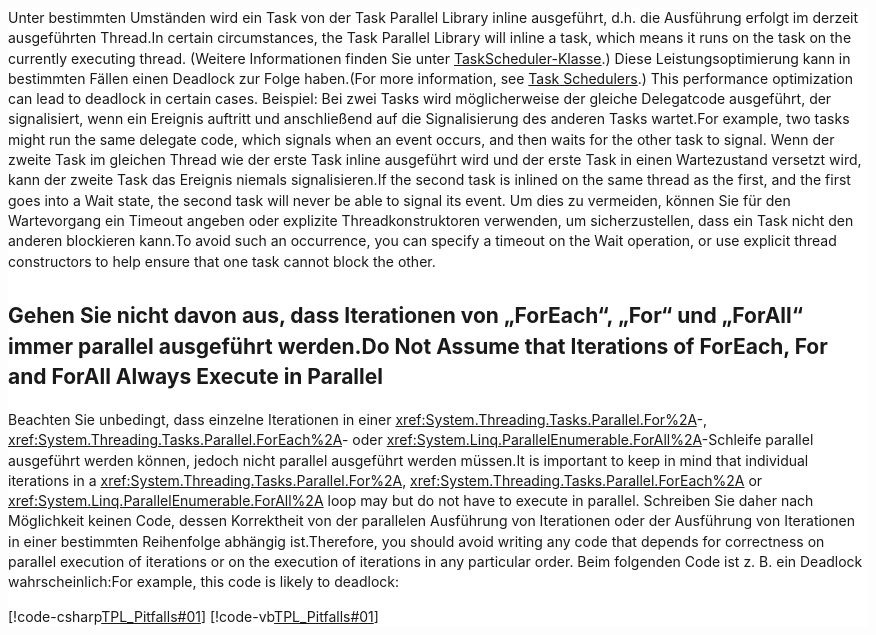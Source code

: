  <span data-ttu-id="755d6-144">Unter bestimmten Umständen wird ein Task von der Task Parallel Library inline ausgeführt, d.h. die Ausführung erfolgt im derzeit ausgeführten Thread.</span><span class="sxs-lookup"><span data-stu-id="755d6-144">In certain circumstances, the Task Parallel Library will inline a task, which means it runs on the task on the currently executing thread.</span></span> <span data-ttu-id="755d6-145">(Weitere Informationen finden Sie unter [TaskScheduler-Klasse](xref:System.Threading.Tasks.TaskScheduler).) Diese Leistungsoptimierung kann in bestimmten Fällen einen Deadlock zur Folge haben.</span><span class="sxs-lookup"><span data-stu-id="755d6-145">(For more information, see [Task Schedulers](xref:System.Threading.Tasks.TaskScheduler).) This performance optimization can lead to deadlock in certain cases.</span></span> <span data-ttu-id="755d6-146">Beispiel: Bei zwei Tasks wird möglicherweise der gleiche Delegatcode ausgeführt, der signalisiert, wenn ein Ereignis auftritt und anschließend auf die Signalisierung des anderen Tasks wartet.</span><span class="sxs-lookup"><span data-stu-id="755d6-146">For example, two tasks might run the same delegate code, which signals when an event occurs, and then waits for the other task to signal.</span></span> <span data-ttu-id="755d6-147">Wenn der zweite Task im gleichen Thread wie der erste Task inline ausgeführt wird und der erste Task in einen Wartezustand versetzt wird, kann der zweite Task das Ereignis niemals signalisieren.</span><span class="sxs-lookup"><span data-stu-id="755d6-147">If the second task is inlined on the same thread as the first, and the first goes into a Wait state, the second task will never be able to signal its event.</span></span> <span data-ttu-id="755d6-148">Um dies zu vermeiden, können Sie für den Wartevorgang ein Timeout angeben oder explizite Threadkonstruktoren verwenden, um sicherzustellen, dass ein Task nicht den anderen blockieren kann.</span><span class="sxs-lookup"><span data-stu-id="755d6-148">To avoid such an occurrence, you can specify a timeout on the Wait operation, or use explicit thread constructors to help ensure that one task cannot block the other.</span></span>  
  
## <a name="do-not-assume-that-iterations-of-foreach-for-and-forall-always-execute-in-parallel"></a><span data-ttu-id="755d6-149">Gehen Sie nicht davon aus, dass Iterationen von „ForEach“, „For“ und „ForAll“ immer parallel ausgeführt werden.</span><span class="sxs-lookup"><span data-stu-id="755d6-149">Do Not Assume that Iterations of ForEach, For and ForAll Always Execute in Parallel</span></span>  
 <span data-ttu-id="755d6-150">Beachten Sie unbedingt, dass einzelne Iterationen in einer <xref:System.Threading.Tasks.Parallel.For%2A>-, <xref:System.Threading.Tasks.Parallel.ForEach%2A>- oder <xref:System.Linq.ParallelEnumerable.ForAll%2A>-Schleife parallel ausgeführt werden können, jedoch nicht parallel ausgeführt werden müssen.</span><span class="sxs-lookup"><span data-stu-id="755d6-150">It is important to keep in mind that individual iterations in a <xref:System.Threading.Tasks.Parallel.For%2A>, <xref:System.Threading.Tasks.Parallel.ForEach%2A> or <xref:System.Linq.ParallelEnumerable.ForAll%2A> loop may but do not have to execute in parallel.</span></span> <span data-ttu-id="755d6-151">Schreiben Sie daher nach Möglichkeit keinen Code, dessen Korrektheit von der parallelen Ausführung von Iterationen oder der Ausführung von Iterationen in einer bestimmten Reihenfolge abhängig ist.</span><span class="sxs-lookup"><span data-stu-id="755d6-151">Therefore, you should avoid writing any code that depends for correctness on parallel execution of iterations or on the execution of iterations in any particular order.</span></span> <span data-ttu-id="755d6-152">Beim folgenden Code ist z. B. ein Deadlock wahrscheinlich:</span><span class="sxs-lookup"><span data-stu-id="755d6-152">For example, this code is likely to deadlock:</span></span>  
  
 [!code-csharp[TPL_Pitfalls#01](../../../samples/snippets/csharp/VS_Snippets_Misc/tpl_pitfalls/cs/pitfalls.cs#01)]
 [!code-vb[TPL_Pitfalls#01](../../../samples/snippets/visualbasic/VS_Snippets_Misc/tpl_pitfalls/vb/pitfalls_vb.vb#01)]  
  
